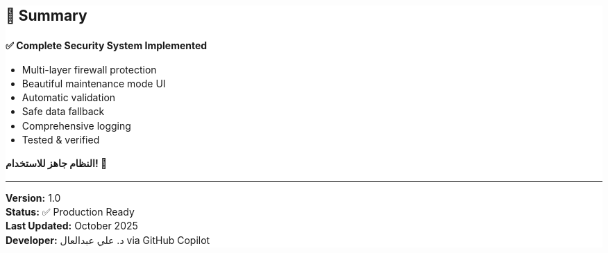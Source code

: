 ## 🎉 Summary

**✅ Complete Security System Implemented**
- Multi-layer firewall protection
- Beautiful maintenance mode UI
- Automatic validation
- Safe data fallback
- Comprehensive logging
- Tested & verified

**النظام جاهز للاستخدام! 🚀**

---

**Version:** 1.0  
**Status:** ✅ Production Ready  
**Last Updated:** October 2025  
**Developer:** د. علي عبدالعال via GitHub Copilot
